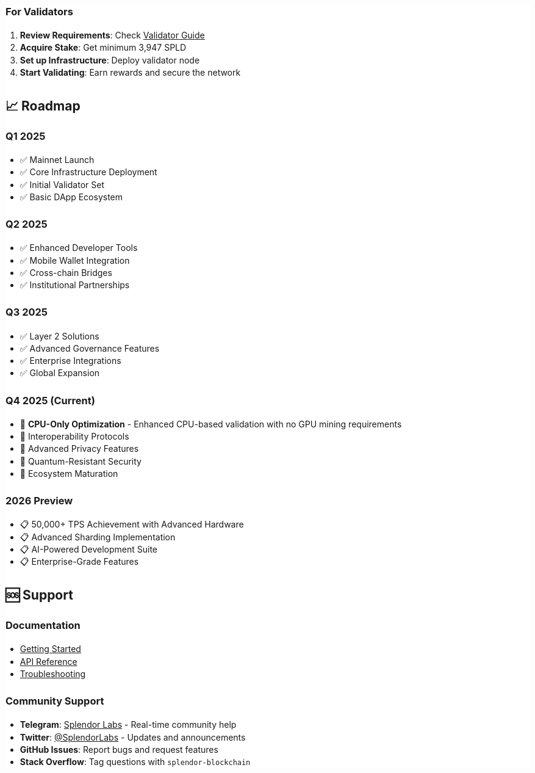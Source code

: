 ### For Validators
1. **Review Requirements**: Check [Validator Guide](docs/guides/VALIDATOR_GUIDE.md)
2. **Acquire Stake**: Get minimum 3,947 SPLD
3. **Set up Infrastructure**: Deploy validator node
4. **Start Validating**: Earn rewards and secure the network

## 📈 Roadmap

### Q1 2025
- ✅ Mainnet Launch
- ✅ Core Infrastructure Deployment
- ✅ Initial Validator Set
- ✅ Basic DApp Ecosystem

### Q2 2025
- ✅ Enhanced Developer Tools
- ✅ Mobile Wallet Integration
- ✅ Cross-chain Bridges
- ✅ Institutional Partnerships

### Q3 2025
- ✅ Layer 2 Solutions
- ✅ Advanced Governance Features
- ✅ Enterprise Integrations
- ✅ Global Expansion

### Q4 2025 (Current)
- 🔄 **CPU-Only Optimization** - Enhanced CPU-based validation with no GPU mining requirements
- 🔄 Interoperability Protocols
- 🔄 Advanced Privacy Features
- 🔄 Quantum-Resistant Security
- 🔄 Ecosystem Maturation

### 2026 Preview
- 📋 50,000+ TPS Achievement with Advanced Hardware
- 📋 Advanced Sharding Implementation
- 📋 AI-Powered Development Suite
- 📋 Enterprise-Grade Features

## 🆘 Support

### Documentation
- [Getting Started](docs/guides/GETTING_STARTED.md)
- [API Reference](docs/technical/API_REFERENCE.md)
- [Troubleshooting](docs/guides/TROUBLESHOOTING.md)

### Community Support
- **Telegram**: [Splendor Labs](https://t.me/SplendorLabs) - Real-time community help
- **Twitter**: [@SplendorLabs](https://x.com/splendorlabs) - Updates and announcements
- **GitHub Issues**: Report bugs and request features
- **Stack Overflow**: Tag questions with `splendor-blockchain`
